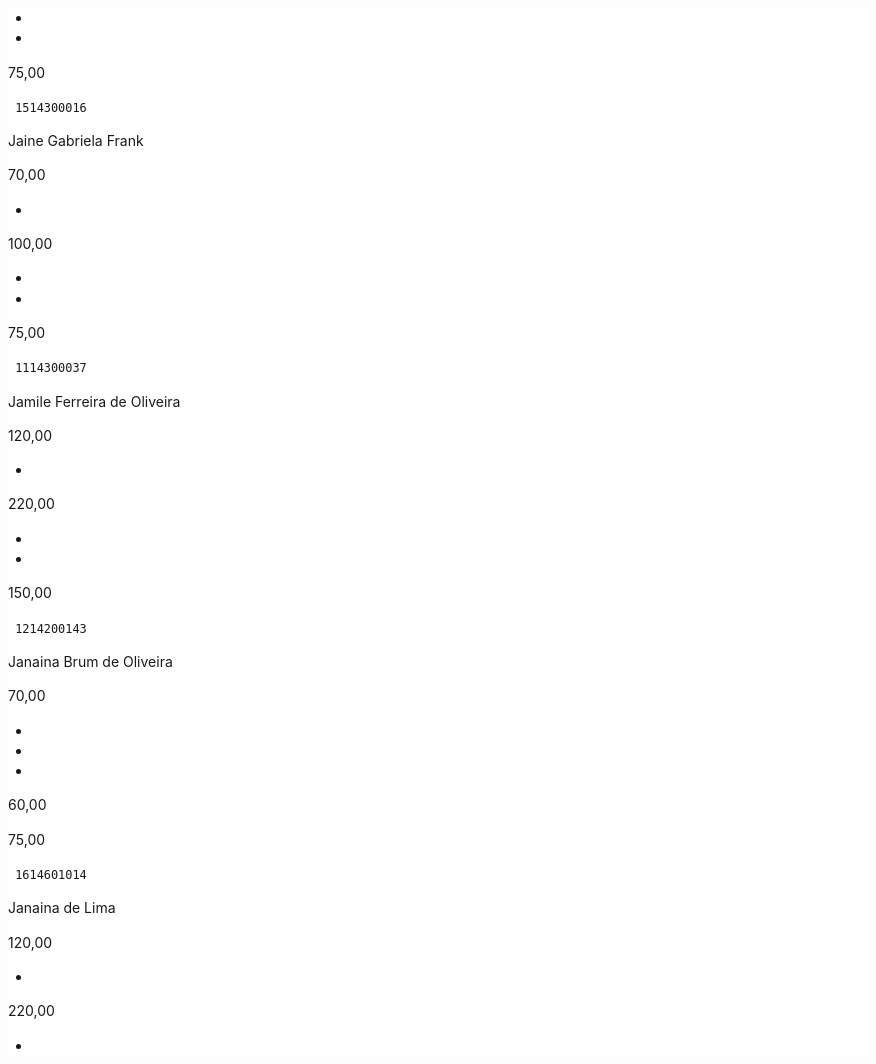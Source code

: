    -

   -

   75,00

     1514300016

   Jaine Gabriela Frank

   70,00

   -

   100,00

   -

   -

   75,00

     1114300037

   Jamile Ferreira de Oliveira

   120,00

   -

   220,00

   -

   -

   150,00

     1214200143

   Janaina Brum de Oliveira

   70,00

   -

   -

   -

   60,00

   75,00

     1614601014

   Janaina de Lima

   120,00

   -

   220,00

   -
